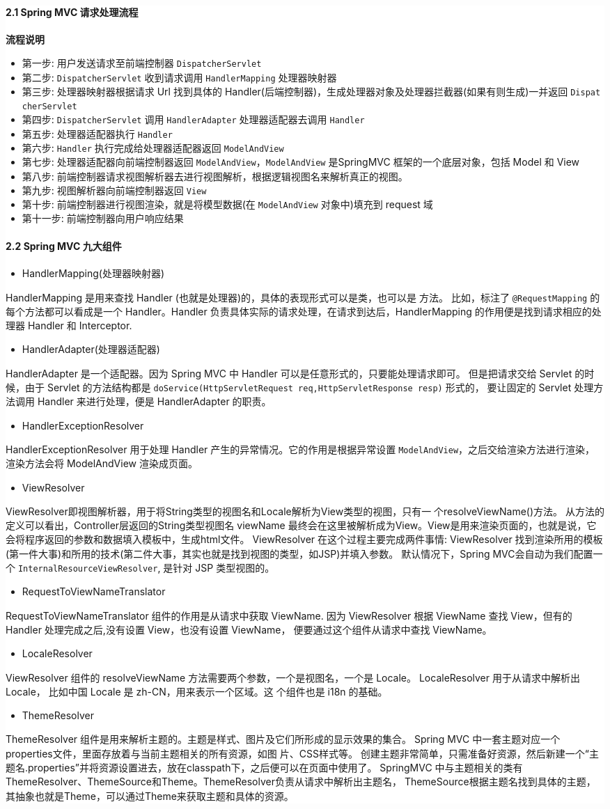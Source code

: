 #### 2.1 Spring MVC 请求处理流程

**流程说明**

- 第一步: 用户发送请求至前端控制器 `DispatcherServlet` 
- 第二步: `DispatcherServlet` 收到请求调用 `HandlerMapping` 处理器映射器
- 第三步: 处理器映射器根据请求 Url 找到具体的 Handler(后端控制器)，生成处理器对象及处理器拦截器(如果有则生成)一并返回 `DispatcherServlet`
- 第四步: `DispatcherServlet` 调用 `HandlerAdapter` 处理器适配器去调用 `Handler`
- 第五步: 处理器适配器执行 `Handler`
- 第六步: `Handler` 执行完成给处理器适配器返回 `ModelAndView`
- 第七步: 处理器适配器向前端控制器返回 `ModelAndView`，`ModelAndView` 是SpringMVC 框架的一个底层对象，包括 Model 和 View
- 第八步: 前端控制器请求视图解析器去进行视图解析，根据逻辑视图名来解析真正的视图。 
- 第九步: 视图解析器向前端控制器返回 `View`
- 第十步: 前端控制器进行视图渲染，就是将模型数据(在 `ModelAndView` 对象中)填充到 request 域 
- 第十一步: 前端控制器向用户响应结果


#### 2.2 Spring MVC 九大组件

- HandlerMapping(处理器映射器)

HandlerMapping 是用来查找 Handler (也就是处理器)的，具体的表现形式可以是类，也可以是 方法。
比如，标注了 `@RequestMapping` 的每个方法都可以看成是一个 Handler。Handler 负责具体实际的请求处理，在请求到达后，HandlerMapping 的作用便是找到请求相应的处理器 Handler 和 Interceptor.

- HandlerAdapter(处理器适配器)

HandlerAdapter 是一个适配器。因为 Spring MVC 中 Handler 可以是任意形式的，只要能处理请求即可。
但是把请求交给 Servlet 的时候，由于 Servlet 的方法结构都是 `doService(HttpServletRequest req,HttpServletResponse resp)` 形式的，
要让固定的 Servlet 处理方法调用 Handler 来进行处理，便是 HandlerAdapter 的职责。

- HandlerExceptionResolver

HandlerExceptionResolver 用于处理 Handler 产生的异常情况。它的作用是根据异常设置 `ModelAndView`，之后交给渲染方法进行渲染，渲染方法会将 ModelAndView 渲染成⻚面。 
  
- ViewResolver

ViewResolver即视图解析器，用于将String类型的视图名和Locale解析为View类型的视图，只有一 个resolveViewName()方法。 
从方法的定义可以看出，Controller层返回的String类型视图名 viewName 最终会在这里被解析成为View。View是用来渲染⻚面的，也就是说，它会将程序返回的参数和数据填入模板中，生成html文件。
ViewResolver 在这个过程主要完成两件事情: ViewResolver 找到渲染所用的模板(第一件大事)和所用的技术(第二件大事，其实也就是找到视图的类型，如JSP)并填入参数。
默认情况下，Spring MVC会自动为我们配置一个 `InternalResourceViewResolver`, 是针对 JSP 类型视图的。

- RequestToViewNameTranslator

RequestToViewNameTranslator 组件的作用是从请求中获取 ViewName. 因为 ViewResolver 根据 ViewName 查找 View，但有的 Handler 处理完成之后,没有设置 View，也没有设置 ViewName， 便要通过这个组件从请求中查找 ViewName。

- LocaleResolver

ViewResolver 组件的 resolveViewName 方法需要两个参数，一个是视图名，一个是 Locale。 LocaleResolver 用于从请求中解析出 Locale，
比如中国 Locale 是 zh-CN，用来表示一个区域。这 个组件也是 i18n 的基础。

- ThemeResolver

ThemeResolver 组件是用来解析主题的。主题是样式、图片及它们所形成的显示效果的集合。 Spring MVC 中一套主题对应一个 properties文件，里面存放着与当前主题相关的所有资源，如图 片、CSS样式等。
创建主题非常简单，只需准备好资源，然后新建一个“主题名.properties”并将资源设置进去，放在classpath下，之后便可以在⻚面中使用了。
SpringMVC 中与主题相关的类有 ThemeResolver、ThemeSource和Theme。ThemeResolver负责从请求中解析出主题名， ThemeSource根据主题名找到具体的主题，其抽象也就是Theme，可以通过Theme来获取主题和具体的资源。
